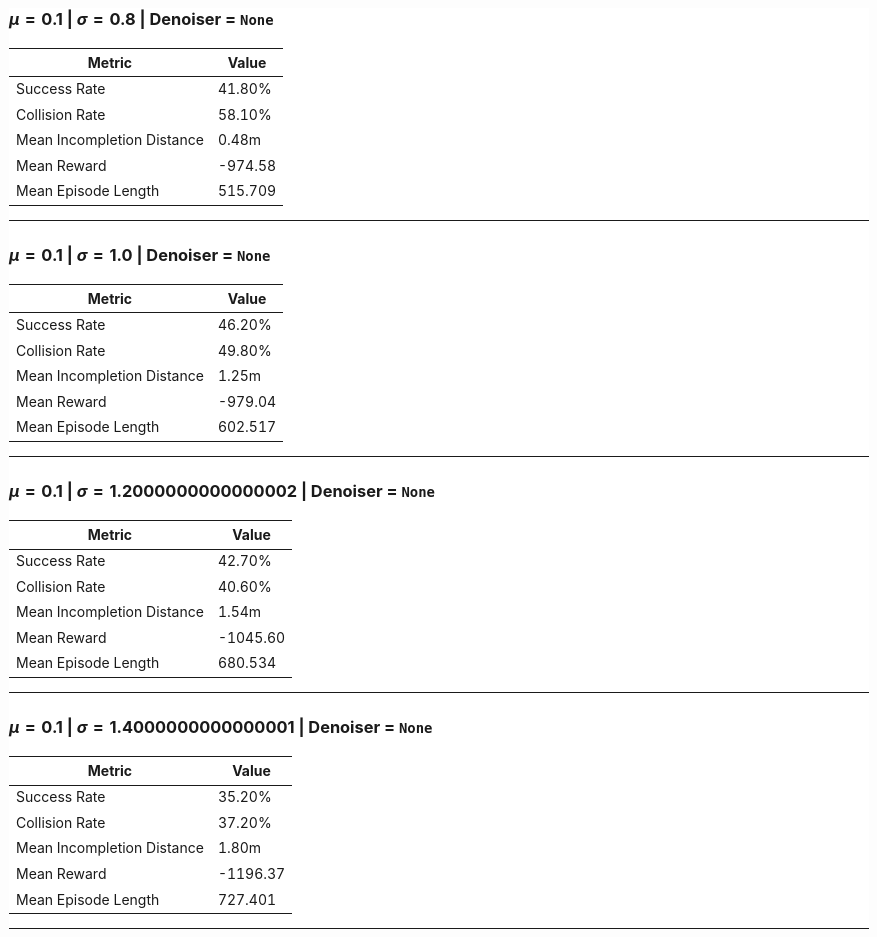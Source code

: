 ### $\mu = 0.1$ | $\sigma = 0.8$ | Denoiser = `None`


| Metric                     | Value   |
|----------------------------|---------|
| Success Rate               | 41.80%  |
| Collision Rate             | 58.10%  |
| Mean Incompletion Distance | 0.48m   |
| Mean Reward                | -974.58 |
| Mean Episode Length        | 515.709 |
---

### $\mu = 0.1$ | $\sigma = 1.0$ | Denoiser = `None`


| Metric                     | Value   |
|----------------------------|---------|
| Success Rate               | 46.20%  |
| Collision Rate             | 49.80%  |
| Mean Incompletion Distance | 1.25m   |
| Mean Reward                | -979.04 |
| Mean Episode Length        | 602.517 |
---

### $\mu = 0.1$ | $\sigma = 1.2000000000000002$ | Denoiser = `None`


| Metric                     | Value    |
|----------------------------|----------|
| Success Rate               | 42.70%   |
| Collision Rate             | 40.60%   |
| Mean Incompletion Distance | 1.54m    |
| Mean Reward                | -1045.60 |
| Mean Episode Length        | 680.534  |
---

### $\mu = 0.1$ | $\sigma = 1.4000000000000001$ | Denoiser = `None`


| Metric                     | Value    |
|----------------------------|----------|
| Success Rate               | 35.20%   |
| Collision Rate             | 37.20%   |
| Mean Incompletion Distance | 1.80m    |
| Mean Reward                | -1196.37 |
| Mean Episode Length        | 727.401  |
---
